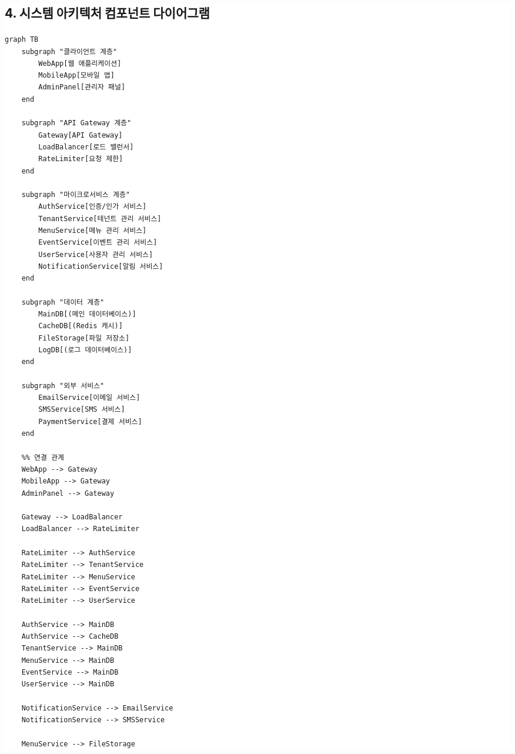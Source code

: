 
## 4. 시스템 아키텍처 컴포넌트 다이어그램

```mermaid
graph TB
    subgraph "클라이언트 계층"
        WebApp[웹 애플리케이션]
        MobileApp[모바일 앱]
        AdminPanel[관리자 패널]
    end
    
    subgraph "API Gateway 계층"
        Gateway[API Gateway]
        LoadBalancer[로드 밸런서]
        RateLimiter[요청 제한]
    end
    
    subgraph "마이크로서비스 계층"
        AuthService[인증/인가 서비스]
        TenantService[테넌트 관리 서비스]
        MenuService[메뉴 관리 서비스]
        EventService[이벤트 관리 서비스]
        UserService[사용자 관리 서비스]
        NotificationService[알림 서비스]
    end
    
    subgraph "데이터 계층"
        MainDB[(메인 데이터베이스)]
        CacheDB[(Redis 캐시)]
        FileStorage[파일 저장소]
        LogDB[(로그 데이터베이스)]
    end
    
    subgraph "외부 서비스"
        EmailService[이메일 서비스]
        SMSService[SMS 서비스]
        PaymentService[결제 서비스]
    end
    
    %% 연결 관계
    WebApp --> Gateway
    MobileApp --> Gateway
    AdminPanel --> Gateway
    
    Gateway --> LoadBalancer
    LoadBalancer --> RateLimiter
    
    RateLimiter --> AuthService
    RateLimiter --> TenantService
    RateLimiter --> MenuService
    RateLimiter --> EventService
    RateLimiter --> UserService
    
    AuthService --> MainDB
    AuthService --> CacheDB
    TenantService --> MainDB
    MenuService --> MainDB
    EventService --> MainDB
    UserService --> MainDB
    
    NotificationService --> EmailService
    NotificationService --> SMSService
    
    MenuService --> FileStorage
```

[^1]: https://daily.dev/blog/multi-tenant-database-design-patterns-2024
[^2]: https://miro.com/templates/erd-hr-management-system/
[^3]: https://pvml.com/glossary/permission-based-access-control/
[^4]: https://www.aserto.com/blog/authorization-101-multi-tenant-rbac
[^5]: https://old.diglib.org/pubs/dlf102/dlfermi0408appc.pdf
[^6]: https://www.baeldung.com/cs/role-vs-permission-based-access-control
[^7]: https://clerk.com/blog/how-to-design-multitenant-saas-architecture
[^8]: https://www.geeksforgeeks.org/sql/how-to-design-er-diagrams-for-human-resource-management-hrm-systems/
[^9]: https://docs.snowflake.com/en/user-guide/security-access-control-overview
[^10]: https://www.permit.io/blog/best-practices-for-multi-tenant-authorization
[^11]: https://www.edrawmax.com/templates/er-diagram-for-human-resource-management-1055336/
[^12]: https://www.red-gate.com/simple-talk/databases/sql-server/learn/schema-based-access-control-for-sql-server-databases/
[^13]: https://www.permit.io/blog/implement-multi-tenancy-rbac-in-mongodb
[^14]: https://edrawmax.wondershare.com/templates/er-diagram-for-human-resource-management.html
[^15]: https://auth0.com/docs/manage-users/access-control/rbac
[^16]: https://dev.to/tak089/multi-tenant-architecture-a-complete-guide-basic-to-advanced-119o
[^17]: https://ppm.softtek.com/itg/pdf/manual/Content/RG/DataModel/100400_DataModel_ERD.htm
[^18]: https://pathlock.com/blog/role-based-access-control-rbac/
[^19]: https://docs.aws.amazon.com/prescriptive-guidance/latest/saas-multitenant-api-access-authorization/avp-mt-abac-examples.html
[^20]: https://creately.com/diagram/example/j0jnrlc41/human-resource-management-er-diagram
[^21]: https://github.com/IBM/mcp-context-forge/issues/283
[^22]: http://mermaid.js.org/syntax/entityRelationshipDiagram.html
[^23]: https://securingbits.com/multi-tenant-data-isolation-patterns
[^24]: https://ics.utsa.edu/dissertations/2014-bo-tang.pdf
[^25]: https://www.outsystems.com/forge/component-overview/19543/mermaid-erd-generator-o11
[^26]: https://workos.com/blog/tenant-isolation-in-multi-tenant-systems
[^27]: https://www.youtube.com/watch?v=sKu-mTsDaIU
[^28]: https://www.devopsschool.com/forum/d/372-design-authentication-and-authorization-system-for-multiple-ms
[^29]: https://github.com/mermaid-js/mermaid/issues/3400
[^30]: https://www.bytebase.com/blog/multi-tenant-database-architecture-patterns-explained/
[^31]: https://learn.microsoft.com/en-us/azure/communication-services/concepts/interop/custom-teams-endpoint-authentication-overview
[^32]: https://github.com/mermaid-js/mermaid/issues/1361
[^33]: https://questdb.com/glossary/multi-tenancy-(database-architecture)/
[^34]: https://aws.amazon.com/blogs/security/how-to-implement-saas-tenant-isolation-with-abac-and-aws-iam/
[^35]: https://mermaid.js.org/ecosystem/integrations-community.html
[^36]: https://learn.microsoft.com/en-us/azure/azure-sql/database/saas-tenancy-app-design-patterns?view=azuresql
[^37]: https://cloud.google.com/kubernetes-engine/docs/best-practices/enterprise-multitenancy
[^38]: https://coda.io/packs/mermaid-erd-with-kroki-40008
[^39]: https://www.eventsentry.com/kb/475-multi-tenant-setup-of-eventsentry-for-msps-using-multiple-databases
[^40]: https://casbin.org/docs/menu-permissions/
[^41]: https://docs.teskalabs.com/seacat-auth/reference/rbac/
[^42]: https://www.pingcap.com/blog/multi-tenant-architecture-enhancing-database-scalability-tidb/
[^43]: https://supabase.com/features/role-based-access-control
[^44]: https://learn.microsoft.com/en-us/azure/role-based-access-control/overview
[^45]: https://limm-jk.tistory.com/89
[^46]: https://stackoverflow.com/questions/49969152/rbac-role-based-access-control-er-diagram
[^47]: https://www.cerbos.dev/features-benefits-and-use-cases/rbac
[^48]: https://www.reddit.com/r/PostgreSQL/comments/t7fcvp/database_design_for_access_control/
[^49]: https://www.progress.com/openedge/features/multi-tenant-database-cloud
[^50]: https://www.youtube.com/watch?v=LZz_eY1Gag8
[^51]: https://martendb.io/events/multitenancy
[^52]: https://permify.co/post/role-based-access-control-rbac/
[^53]: https://creately.com/diagram/example/hd74rajf1/e-r-diagram-for-role-based-access-control
[^54]: https://frontegg.com/guides/multi-tenant-architecture
[^55]: https://www.sailpoint.com/identity-library/what-is-role-based-access-control